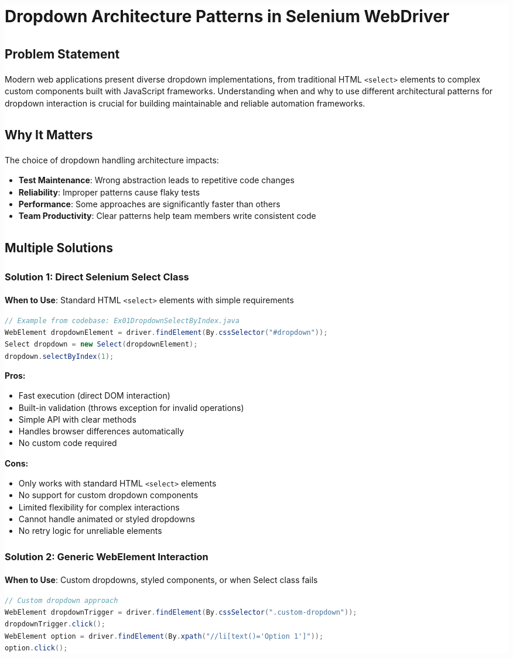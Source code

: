 # Dropdown Architecture Patterns in Selenium WebDriver

## Problem Statement

Modern web applications present diverse dropdown implementations, from traditional HTML `<select>` elements to complex custom components built with JavaScript frameworks. Understanding when and why to use different architectural patterns for dropdown interaction is crucial for building maintainable and reliable automation frameworks.

## Why It Matters

The choice of dropdown handling architecture impacts:
- **Test Maintenance**: Wrong abstraction leads to repetitive code changes
- **Reliability**: Improper patterns cause flaky tests
- **Performance**: Some approaches are significantly faster than others
- **Team Productivity**: Clear patterns help team members write consistent code

## Multiple Solutions

### Solution 1: Direct Selenium Select Class

**When to Use**: Standard HTML `<select>` elements with simple requirements

```java
// Example from codebase: Ex01DropdownSelectByIndex.java
WebElement dropdownElement = driver.findElement(By.cssSelector("#dropdown"));
Select dropdown = new Select(dropdownElement);
dropdown.selectByIndex(1);
```

**Pros:**
- Fast execution (direct DOM interaction)
- Built-in validation (throws exception for invalid operations)
- Simple API with clear methods
- Handles browser differences automatically
- No custom code required

**Cons:**
- Only works with standard HTML `<select>` elements
- No support for custom dropdown components
- Limited flexibility for complex interactions
- Cannot handle animated or styled dropdowns
- No retry logic for unreliable elements

### Solution 2: Generic WebElement Interaction

**When to Use**: Custom dropdowns, styled components, or when Select class fails

```java
// Custom dropdown approach
WebElement dropdownTrigger = driver.findElement(By.cssSelector(".custom-dropdown"));
dropdownTrigger.click();
WebElement option = driver.findElement(By.xpath("//li[text()='Option 1']"));
option.click();
```
